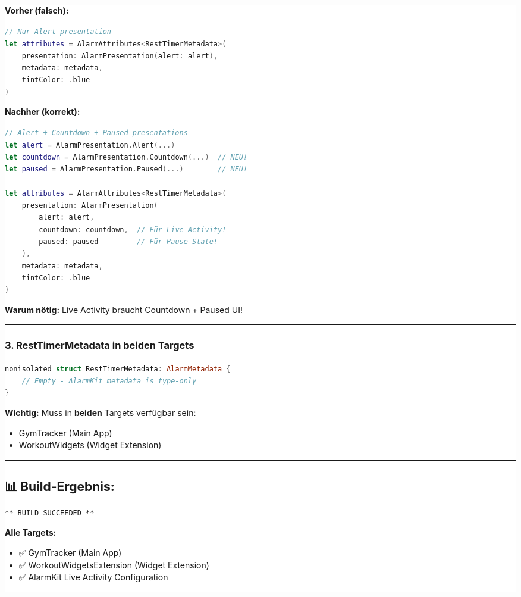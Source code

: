 **Vorher (falsch):**
```swift
// Nur Alert presentation
let attributes = AlarmAttributes<RestTimerMetadata>(
    presentation: AlarmPresentation(alert: alert),
    metadata: metadata,
    tintColor: .blue
)
```

**Nachher (korrekt):**
```swift
// Alert + Countdown + Paused presentations
let alert = AlarmPresentation.Alert(...)
let countdown = AlarmPresentation.Countdown(...)  // NEU!
let paused = AlarmPresentation.Paused(...)        // NEU!

let attributes = AlarmAttributes<RestTimerMetadata>(
    presentation: AlarmPresentation(
        alert: alert,
        countdown: countdown,  // Für Live Activity!
        paused: paused         // Für Pause-State!
    ),
    metadata: metadata,
    tintColor: .blue
)
```

**Warum nötig:** Live Activity braucht Countdown + Paused UI!

---

### **3. RestTimerMetadata in beiden Targets**

```swift
nonisolated struct RestTimerMetadata: AlarmMetadata {
    // Empty - AlarmKit metadata is type-only
}
```

**Wichtig:** Muss in **beiden** Targets verfügbar sein:
- GymTracker (Main App)
- WorkoutWidgets (Widget Extension)

---

## 📊 Build-Ergebnis:

```
** BUILD SUCCEEDED **
```

**Alle Targets:**
- ✅ GymTracker (Main App)
- ✅ WorkoutWidgetsExtension (Widget Extension)
- ✅ AlarmKit Live Activity Configuration

---